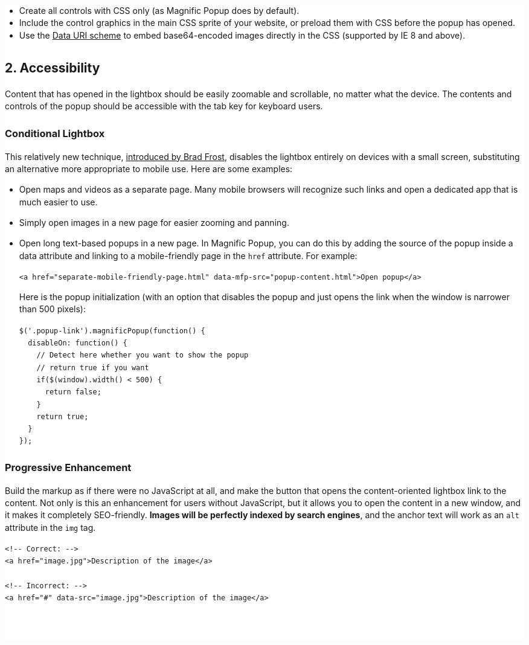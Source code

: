 *   Create all controls with CSS only (as Magnific Popup does by default).
*   Include the control graphics in the main CSS sprite of your website, or preload them with CSS before the popup has opened.
*   Use the [Data URI scheme](https://en.wikipedia.org/wiki/Data_URI_scheme) to embed base64-encoded images directly in the CSS (supported by IE 8 and above).</p>

## 2\. Accessibility

Content that has opened in the lightbox should be easily zoomable and scrollable, no matter what the device. The contents and controls of the popup should be accessible with the tab key for keyboard users.</p>

### Conditional Lightbox

This relatively new technique, <a href="https://bradfrostweb.com/blog/post/conditional-lightbox/">introduced by Brad Frost</a>, disables the lightbox entirely on devices with a small screen, substituting an alternative more appropriate to mobile use. Here are some examples:

*   Open maps and videos as a separate page. Many mobile browsers will recognize such links and open a dedicated app that is much easier to use.
*   Simply open images in a new page for easier zooming and panning.
*   Open long text-based popups in a new page. In Magnific Popup, you can do this by adding the source of the popup inside a data attribute and linking to a mobile-friendly page in the `href` attribute. For example:

        <a href="separate-mobile-friendly-page.html" data-mfp-src="popup-content.html">Open popup</a>

    Here is the popup initialization (with an option that disables the popup and just opens the link when the window is narrower than 500 pixels):

        $('.popup-link').magnificPopup(function() {
          disableOn: function() {
            // Detect here whether you want to show the popup
            // return true if you want
            if($(window).width() < 500) {
              return false;
            }
            return true;
          }
        });

### Progressive Enhancement

Build the markup as if there were no JavaScript at all, and make the button that opens the content-oriented lightbox link to the content. Not only is this an enhancement for users without JavaScript, but it allows you to open the content in a new window, and it makes it completely SEO-friendly. <strong>Images will be perfectly indexed by search engines</strong>, and the anchor text will work as an <code>alt</code> attribute in the <code>img</code> tag.</p>

<pre><code class="language-markup">&lt;!-- Correct: --&gt;
&lt;a href="image.jpg"&gt;Description of the image&lt;/a&gt;

&lt;!-- Incorrect: --&gt;
&lt;a href="#" data-src="image.jpg"&gt;Description of the image&lt;/a&gt;

